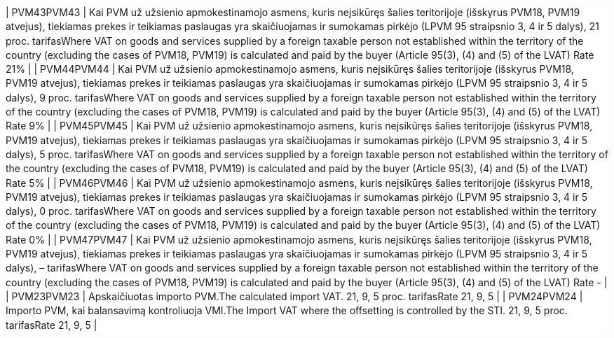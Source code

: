 | <span data-ttu-id="2f763-210">PVM43</span><span class="sxs-lookup"><span data-stu-id="2f763-210">PVM43</span></span>                 | <span data-ttu-id="2f763-211">Kai PVM už užsienio apmokestinamojo asmens, kuris neįsikūręs šalies teritorijoje (išskyrus PVM18, PVM19 atvejus), tiekiamas prekes ir teikiamas paslaugas yra skaičiuojamas ir sumokamas pirkėjo (LPVM 95 straipsnio 3, 4 ir 5 dalys), 21 proc. tarifas</span><span class="sxs-lookup"><span data-stu-id="2f763-211">Where VAT on goods and services supplied by a foreign taxable person not established within the territory of the country (excluding the cases of PVM18, PVM19) is calculated and paid by the buyer (Article 95(3), (4) and (5) of the LVAT) Rate 21%</span></span>                                                                                                                                      |
| <span data-ttu-id="2f763-212">PVM44</span><span class="sxs-lookup"><span data-stu-id="2f763-212">PVM44</span></span>                 | <span data-ttu-id="2f763-213">Kai PVM už užsienio apmokestinamojo asmens, kuris neįsikūręs šalies teritorijoje (išskyrus PVM18, PVM19 atvejus), tiekiamas prekes ir teikiamas paslaugas yra skaičiuojamas ir sumokamas pirkėjo (LPVM 95 straipsnio 3, 4 ir 5 dalys), 9 proc. tarifas</span><span class="sxs-lookup"><span data-stu-id="2f763-213">Where VAT on goods and services supplied by a foreign taxable person not established within the territory of the country (excluding the cases of PVM18, PVM19) is calculated and paid by the buyer (Article 95(3), (4) and (5) of the LVAT) Rate 9%</span></span>                                                                                                                                       |
| <span data-ttu-id="2f763-214">PVM45</span><span class="sxs-lookup"><span data-stu-id="2f763-214">PVM45</span></span>                 | <span data-ttu-id="2f763-215">Kai PVM už užsienio apmokestinamojo asmens, kuris neįsikūręs šalies teritorijoje (išskyrus PVM18, PVM19 atvejus), tiekiamas prekes ir teikiamas paslaugas yra skaičiuojamas ir sumokamas pirkėjo (LPVM 95 straipsnio 3, 4 ir 5 dalys), 5 proc. tarifas</span><span class="sxs-lookup"><span data-stu-id="2f763-215">Where VAT on goods and services supplied by a foreign taxable person not established within the territory of the country (excluding the cases of PVM18, PVM19) is calculated and paid by the buyer (Article 95(3), (4) and (5) of the LVAT) Rate 5%</span></span>                                                                                                                                       |
| <span data-ttu-id="2f763-216">PVM46</span><span class="sxs-lookup"><span data-stu-id="2f763-216">PVM46</span></span>                 | <span data-ttu-id="2f763-217">Kai PVM už užsienio apmokestinamojo asmens, kuris neįsikūręs šalies teritorijoje (išskyrus PVM18, PVM19 atvejus), tiekiamas prekes ir teikiamas paslaugas yra skaičiuojamas ir sumokamas pirkėjo (LPVM 95 straipsnio 3, 4 ir 5 dalys), 0 proc. tarifas</span><span class="sxs-lookup"><span data-stu-id="2f763-217">Where VAT on goods and services supplied by a foreign taxable person not established within the territory of the country (excluding the cases of PVM18, PVM19) is calculated and paid by the buyer (Article 95(3), (4) and (5) of the LVAT) Rate 0%</span></span>                                                                                                                                       |
| <span data-ttu-id="2f763-218">PVM47</span><span class="sxs-lookup"><span data-stu-id="2f763-218">PVM47</span></span>                 | <span data-ttu-id="2f763-219">Kai PVM už užsienio apmokestinamojo asmens, kuris neįsikūręs šalies teritorijoje (išskyrus PVM18, PVM19 atvejus), tiekiamas prekes ir teikiamas paslaugas yra skaičiuojamas ir sumokamas pirkėjo (LPVM 95 straipsnio 3, 4 ir 5 dalys), – tarifas</span><span class="sxs-lookup"><span data-stu-id="2f763-219">Where VAT on goods and services supplied by a foreign taxable person not established within the territory of the country (excluding the cases of PVM18, PVM19) is calculated and paid by the buyer (Article 95(3), (4) and (5) of the LVAT) Rate -</span></span>                                                                                                                                        |
| <span data-ttu-id="2f763-220">PVM23</span><span class="sxs-lookup"><span data-stu-id="2f763-220">PVM23</span></span>                 | <span data-ttu-id="2f763-221">Apskaičiuotas importo PVM.</span><span class="sxs-lookup"><span data-stu-id="2f763-221">The calculated import VAT.</span></span> <span data-ttu-id="2f763-222">21, 9, 5 proc. tarifas</span><span class="sxs-lookup"><span data-stu-id="2f763-222">Rate 21, 9, 5</span></span>                                                                                                                                                                                                                                                                                                                                                               |
| <span data-ttu-id="2f763-223">PVM24</span><span class="sxs-lookup"><span data-stu-id="2f763-223">PVM24</span></span>                 | <span data-ttu-id="2f763-224">Importo PVM, kai balansavimą kontroliuoja VMI.</span><span class="sxs-lookup"><span data-stu-id="2f763-224">The Import VAT where the offsetting is controlled by the STI.</span></span> <span data-ttu-id="2f763-225">21, 9, 5 proc. tarifas</span><span class="sxs-lookup"><span data-stu-id="2f763-225">Rate 21, 9, 5</span></span>                                                                                                                                                                                                                                                                                                                         |